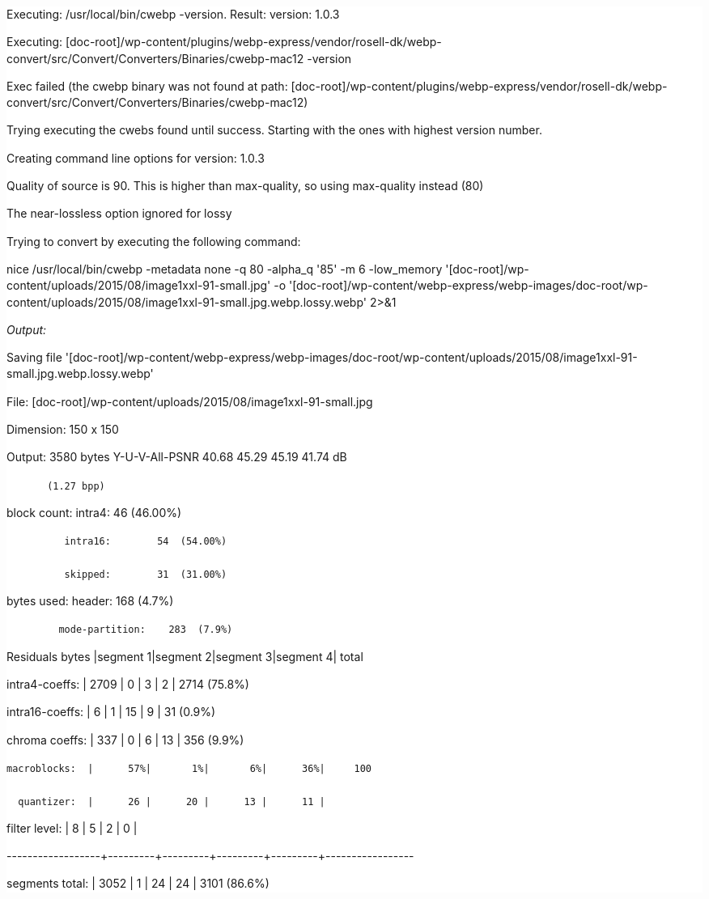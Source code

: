 Executing: /usr/local/bin/cwebp -version. Result: version: 1.0.3

Executing: [doc-root]/wp-content/plugins/webp-express/vendor/rosell-dk/webp-convert/src/Convert/Converters/Binaries/cwebp-mac12 -version

Exec failed (the cwebp binary was not found at path: [doc-root]/wp-content/plugins/webp-express/vendor/rosell-dk/webp-convert/src/Convert/Converters/Binaries/cwebp-mac12)

Trying executing the cwebs found until success. Starting with the ones with highest version number.

Creating command line options for version: 1.0.3

Quality of source is 90. This is higher than max-quality, so using max-quality instead (80)

The near-lossless option ignored for lossy

Trying to convert by executing the following command:

nice /usr/local/bin/cwebp -metadata none -q 80 -alpha_q '85' -m 6 -low_memory '[doc-root]/wp-content/uploads/2015/08/image1xxl-91-small.jpg' -o '[doc-root]/wp-content/webp-express/webp-images/doc-root/wp-content/uploads/2015/08/image1xxl-91-small.jpg.webp.lossy.webp' 2>&1


*Output:* 

Saving file '[doc-root]/wp-content/webp-express/webp-images/doc-root/wp-content/uploads/2015/08/image1xxl-91-small.jpg.webp.lossy.webp'

File:      [doc-root]/wp-content/uploads/2015/08/image1xxl-91-small.jpg

Dimension: 150 x 150

Output:    3580 bytes Y-U-V-All-PSNR 40.68 45.29 45.19   41.74 dB

           (1.27 bpp)

block count:  intra4:         46  (46.00%)

              intra16:        54  (54.00%)

              skipped:        31  (31.00%)

bytes used:  header:            168  (4.7%)

             mode-partition:    283  (7.9%)

 Residuals bytes  |segment 1|segment 2|segment 3|segment 4|  total

  intra4-coeffs:  |    2709 |       0 |       3 |       2 |    2714  (75.8%)

 intra16-coeffs:  |       6 |       1 |      15 |       9 |      31  (0.9%)

  chroma coeffs:  |     337 |       0 |       6 |      13 |     356  (9.9%)

    macroblocks:  |      57%|       1%|       6%|      36%|     100

      quantizer:  |      26 |      20 |      13 |      11 |

   filter level:  |       8 |       5 |       2 |       0 |

------------------+---------+---------+---------+---------+-----------------

 segments total:  |    3052 |       1 |      24 |      24 |    3101  (86.6%)

